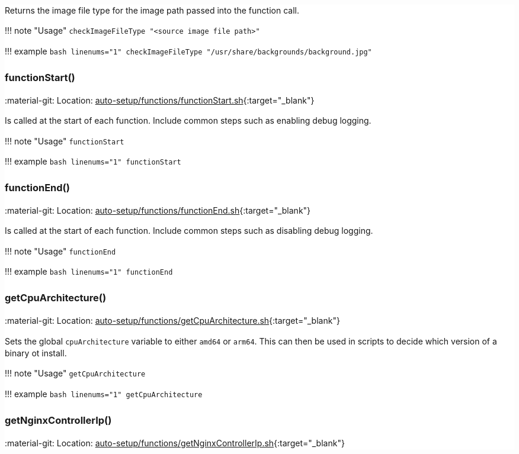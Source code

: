 Returns the image file type for the image path passed into the function call.

!!! note "Usage"
    `checkImageFileType "<source image file path>"`

!!! example
    ```bash linenums="1"
    checkImageFileType "/usr/share/backgrounds/background.jpg"
    ```

### functionStart()
:material-git: Location: [auto-setup/functions/functionStart.sh](https://github.com/Accenture/kx.as.code/tree/main/auto-setup/functions/functionStart.sh){:target="_blank"}

Is called at the start of each function. Include common steps such as enabling debug logging.

!!! note "Usage"
    `functionStart`

!!! example
    ```bash linenums="1"
    functionStart
    ```

### functionEnd()
:material-git: Location: [auto-setup/functions/functionEnd.sh](https://github.com/Accenture/kx.as.code/tree/main/auto-setup/functions/functionEnd.sh){:target="_blank"}

Is called at the start of each function. Include common steps such as disabling debug logging.

!!! note "Usage"
    `functionEnd`

!!! example
    ```bash linenums="1"
    functionEnd
    ```

### getCpuArchitecture()
:material-git: Location: [auto-setup/functions/getCpuArchitecture.sh](https://github.com/Accenture/kx.as.code/tree/main/auto-setup/functions/getCpuArchitecture.sh){:target="_blank"}

Sets the global `cpuArchitecture` variable to either `amd64` or `arm64`. This can then be used in scripts to decide which version of a binary ot install.

!!! note "Usage"
    `getCpuArchitecture`

!!! example
    ```bash linenums="1"
    getCpuArchitecture
    ```

### getNginxControllerIp()
:material-git: Location: [auto-setup/functions/getNginxControllerIp.sh](https://github.com/Accenture/kx.as.code/tree/main/auto-setup/functions/getNginxControllerIp.sh){:target="_blank"}

